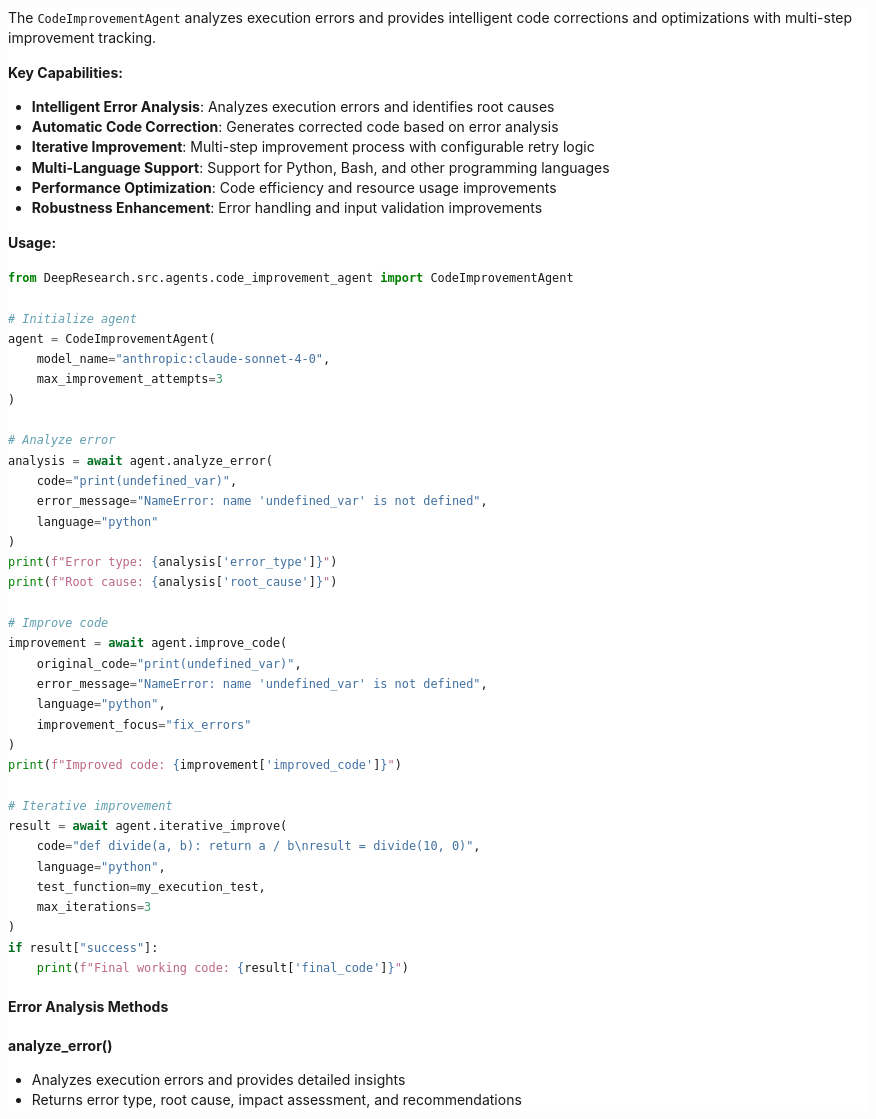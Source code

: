 The `CodeImprovementAgent` analyzes execution errors and provides intelligent code corrections and optimizations with multi-step improvement tracking.

**Key Capabilities:**
- **Intelligent Error Analysis**: Analyzes execution errors and identifies root causes
- **Automatic Code Correction**: Generates corrected code based on error analysis
- **Iterative Improvement**: Multi-step improvement process with configurable retry logic
- **Multi-Language Support**: Support for Python, Bash, and other programming languages
- **Performance Optimization**: Code efficiency and resource usage improvements
- **Robustness Enhancement**: Error handling and input validation improvements

**Usage:**
```python
from DeepResearch.src.agents.code_improvement_agent import CodeImprovementAgent

# Initialize agent
agent = CodeImprovementAgent(
    model_name="anthropic:claude-sonnet-4-0",
    max_improvement_attempts=3
)

# Analyze error
analysis = await agent.analyze_error(
    code="print(undefined_var)",
    error_message="NameError: name 'undefined_var' is not defined",
    language="python"
)
print(f"Error type: {analysis['error_type']}")
print(f"Root cause: {analysis['root_cause']}")

# Improve code
improvement = await agent.improve_code(
    original_code="print(undefined_var)",
    error_message="NameError: name 'undefined_var' is not defined",
    language="python",
    improvement_focus="fix_errors"
)
print(f"Improved code: {improvement['improved_code']}")

# Iterative improvement
result = await agent.iterative_improve(
    code="def divide(a, b): return a / b\nresult = divide(10, 0)",
    language="python",
    test_function=my_execution_test,
    max_iterations=3
)
if result["success"]:
    print(f"Final working code: {result['final_code']}")
```

#### Error Analysis Methods

**analyze_error()**
- Analyzes execution errors and provides detailed insights
- Returns error type, root cause, impact assessment, and recommendations
